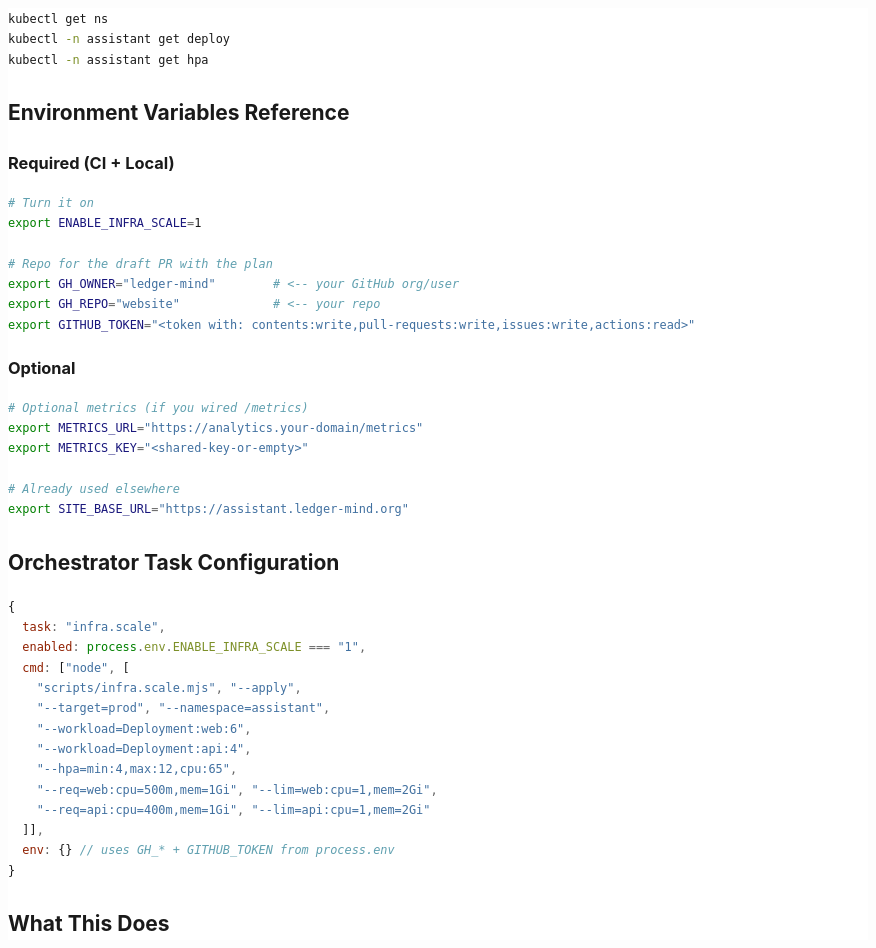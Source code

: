```bash
kubectl get ns
kubectl -n assistant get deploy
kubectl -n assistant get hpa
```

## Environment Variables Reference

### Required (CI + Local)

```bash
# Turn it on
export ENABLE_INFRA_SCALE=1

# Repo for the draft PR with the plan
export GH_OWNER="ledger-mind"        # <-- your GitHub org/user
export GH_REPO="website"             # <-- your repo
export GITHUB_TOKEN="<token with: contents:write,pull-requests:write,issues:write,actions:read>"
```

### Optional

```bash
# Optional metrics (if you wired /metrics)
export METRICS_URL="https://analytics.your-domain/metrics"
export METRICS_KEY="<shared-key-or-empty>"

# Already used elsewhere
export SITE_BASE_URL="https://assistant.ledger-mind.org"
```

## Orchestrator Task Configuration

```javascript
{
  task: "infra.scale",
  enabled: process.env.ENABLE_INFRA_SCALE === "1",
  cmd: ["node", [
    "scripts/infra.scale.mjs", "--apply",
    "--target=prod", "--namespace=assistant",
    "--workload=Deployment:web:6",
    "--workload=Deployment:api:4",
    "--hpa=min:4,max:12,cpu:65",
    "--req=web:cpu=500m,mem=1Gi", "--lim=web:cpu=1,mem=2Gi",
    "--req=api:cpu=400m,mem=1Gi", "--lim=api:cpu=1,mem=2Gi"
  ]],
  env: {} // uses GH_* + GITHUB_TOKEN from process.env
}
```

## What This Does
